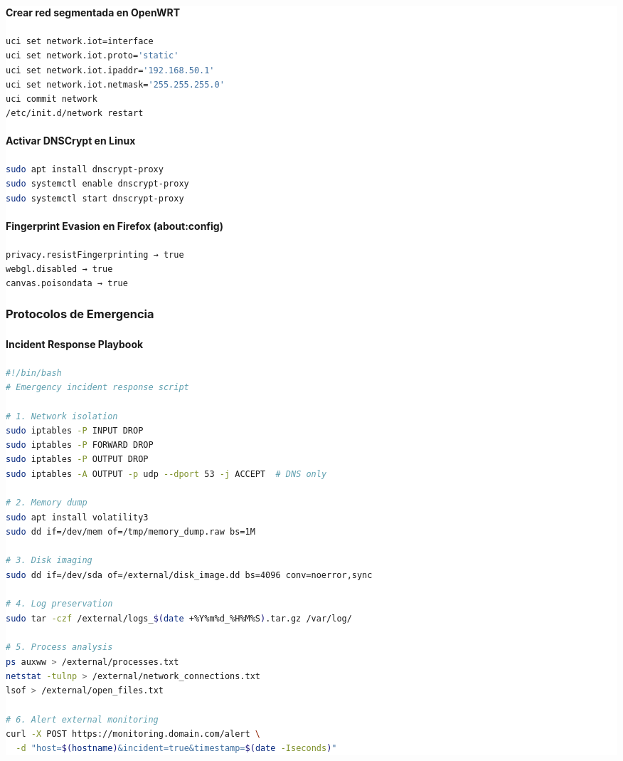 #### Crear red segmentada en OpenWRT
```bash
uci set network.iot=interface
uci set network.iot.proto='static'
uci set network.iot.ipaddr='192.168.50.1'
uci set network.iot.netmask='255.255.255.0'
uci commit network
/etc/init.d/network restart
```

#### Activar DNSCrypt en Linux
```bash
sudo apt install dnscrypt-proxy
sudo systemctl enable dnscrypt-proxy
sudo systemctl start dnscrypt-proxy
```

#### Fingerprint Evasion en Firefox (about:config)
```
privacy.resistFingerprinting → true
webgl.disabled → true
canvas.poisondata → true
```

### Protocolos de Emergencia

#### Incident Response Playbook
```bash
#!/bin/bash
# Emergency incident response script

# 1. Network isolation
sudo iptables -P INPUT DROP
sudo iptables -P FORWARD DROP  
sudo iptables -P OUTPUT DROP
sudo iptables -A OUTPUT -p udp --dport 53 -j ACCEPT  # DNS only

# 2. Memory dump
sudo apt install volatility3
sudo dd if=/dev/mem of=/tmp/memory_dump.raw bs=1M

# 3. Disk imaging
sudo dd if=/dev/sda of=/external/disk_image.dd bs=4096 conv=noerror,sync

# 4. Log preservation
sudo tar -czf /external/logs_$(date +%Y%m%d_%H%M%S).tar.gz /var/log/

# 5. Process analysis
ps auxww > /external/processes.txt
netstat -tulnp > /external/network_connections.txt
lsof > /external/open_files.txt

# 6. Alert external monitoring
curl -X POST https://monitoring.domain.com/alert \
  -d "host=$(hostname)&incident=true&timestamp=$(date -Iseconds)"
```
